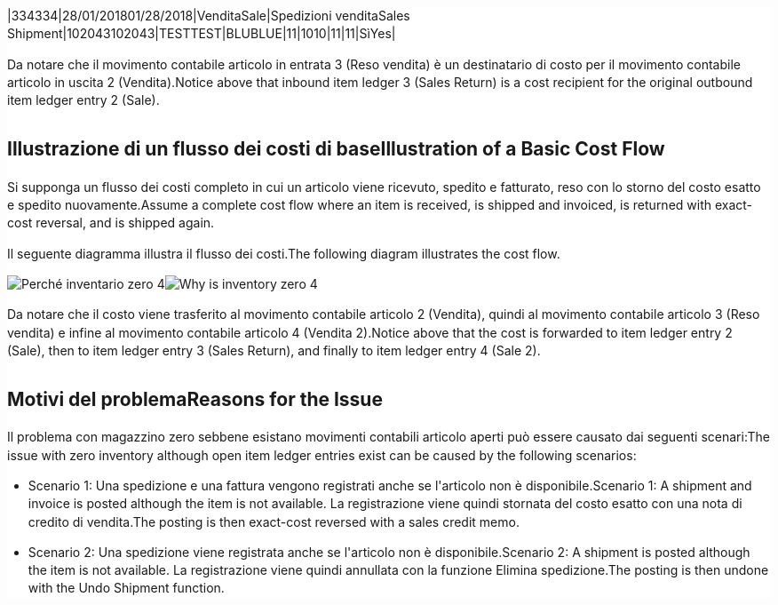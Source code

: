|<span data-ttu-id="3b659-194">334</span><span class="sxs-lookup"><span data-stu-id="3b659-194">334</span></span>|<span data-ttu-id="3b659-195">28/01/2018</span><span class="sxs-lookup"><span data-stu-id="3b659-195">01/28/2018</span></span>|<span data-ttu-id="3b659-196">Vendita</span><span class="sxs-lookup"><span data-stu-id="3b659-196">Sale</span></span>|<span data-ttu-id="3b659-197">Spedizioni vendita</span><span class="sxs-lookup"><span data-stu-id="3b659-197">Sales Shipment</span></span>|<span data-ttu-id="3b659-198">102043</span><span class="sxs-lookup"><span data-stu-id="3b659-198">102043</span></span>|<span data-ttu-id="3b659-199">TEST</span><span class="sxs-lookup"><span data-stu-id="3b659-199">TEST</span></span>|<span data-ttu-id="3b659-200">BLU</span><span class="sxs-lookup"><span data-stu-id="3b659-200">BLUE</span></span>|<span data-ttu-id="3b659-201">1</span><span class="sxs-lookup"><span data-stu-id="3b659-201">1</span></span>|<span data-ttu-id="3b659-202">10</span><span class="sxs-lookup"><span data-stu-id="3b659-202">10</span></span>|<span data-ttu-id="3b659-203">1</span><span class="sxs-lookup"><span data-stu-id="3b659-203">1</span></span>|<span data-ttu-id="3b659-204">1</span><span class="sxs-lookup"><span data-stu-id="3b659-204">1</span></span>|<span data-ttu-id="3b659-205">Sì</span><span class="sxs-lookup"><span data-stu-id="3b659-205">Yes</span></span>|  


 <span data-ttu-id="3b659-206">Da notare che il movimento contabile articolo in entrata 3 (Reso vendita) è un destinatario di costo per il movimento contabile articolo in uscita 2 (Vendita).</span><span class="sxs-lookup"><span data-stu-id="3b659-206">Notice above that inbound item ledger 3 (Sales Return) is a cost recipient for the original outbound item ledger entry 2 (Sale).</span></span>  

## <a name="illustration-of-a-basic-cost-flow"></a><span data-ttu-id="3b659-207">Illustrazione di un flusso dei costi di base</span><span class="sxs-lookup"><span data-stu-id="3b659-207">Illustration of a Basic Cost Flow</span></span>  
 <span data-ttu-id="3b659-208">Si supponga un flusso dei costi completo in cui un articolo viene ricevuto, spedito e fatturato, reso con lo storno del costo esatto e spedito nuovamente.</span><span class="sxs-lookup"><span data-stu-id="3b659-208">Assume a complete cost flow where an item is received, is shipped and invoiced, is returned with exact\-cost reversal, and is shipped again.</span></span>  

 <span data-ttu-id="3b659-209">Il seguente diagramma illustra il flusso dei costi.</span><span class="sxs-lookup"><span data-stu-id="3b659-209">The following diagram illustrates the cost flow.</span></span>  

<span data-ttu-id="3b659-210">![Perché inventario zero 4](media/helene/TechArticleInventoryZero4.png "Whyisinventoryzero\_4")</span><span class="sxs-lookup"><span data-stu-id="3b659-210">![Why is inventory zero 4](media/helene/TechArticleInventoryZero4.png "Whyisinventoryzero\_4")</span></span>

 <span data-ttu-id="3b659-211">Da notare che il costo viene trasferito al movimento contabile articolo 2 (Vendita), quindi al movimento contabile articolo 3 (Reso vendita) e infine al movimento contabile articolo 4 (Vendita 2).</span><span class="sxs-lookup"><span data-stu-id="3b659-211">Notice above that the cost is forwarded to item ledger entry 2 (Sale), then to item ledger entry 3 (Sales Return), and finally to item ledger entry 4 (Sale 2).</span></span>  

## <a name="reasons-for-the-issue"></a><span data-ttu-id="3b659-212">Motivi del problema</span><span class="sxs-lookup"><span data-stu-id="3b659-212">Reasons for the Issue</span></span>  
 <span data-ttu-id="3b659-213">Il problema con magazzino zero sebbene esistano movimenti contabili articolo aperti può essere causato dai seguenti scenari:</span><span class="sxs-lookup"><span data-stu-id="3b659-213">The issue with zero inventory although open item ledger entries exist can be caused by the following scenarios:</span></span>  

-   <span data-ttu-id="3b659-214">Scenario 1: Una spedizione e una fattura vengono registrati anche se l'articolo non è disponibile.</span><span class="sxs-lookup"><span data-stu-id="3b659-214">Scenario 1: A shipment and invoice is posted although the item is not available.</span></span> <span data-ttu-id="3b659-215">La registrazione viene quindi stornata del costo esatto con una nota di credito di vendita.</span><span class="sxs-lookup"><span data-stu-id="3b659-215">The posting is then exact-cost reversed with a sales credit memo.</span></span>  

-   <span data-ttu-id="3b659-216">Scenario 2: Una spedizione viene registrata anche se l'articolo non è disponibile.</span><span class="sxs-lookup"><span data-stu-id="3b659-216">Scenario 2: A shipment is posted although the item is not available.</span></span> <span data-ttu-id="3b659-217">La registrazione viene quindi annullata con la funzione Elimina spedizione.</span><span class="sxs-lookup"><span data-stu-id="3b659-217">The posting is then undone with the Undo Shipment function.</span></span>  

